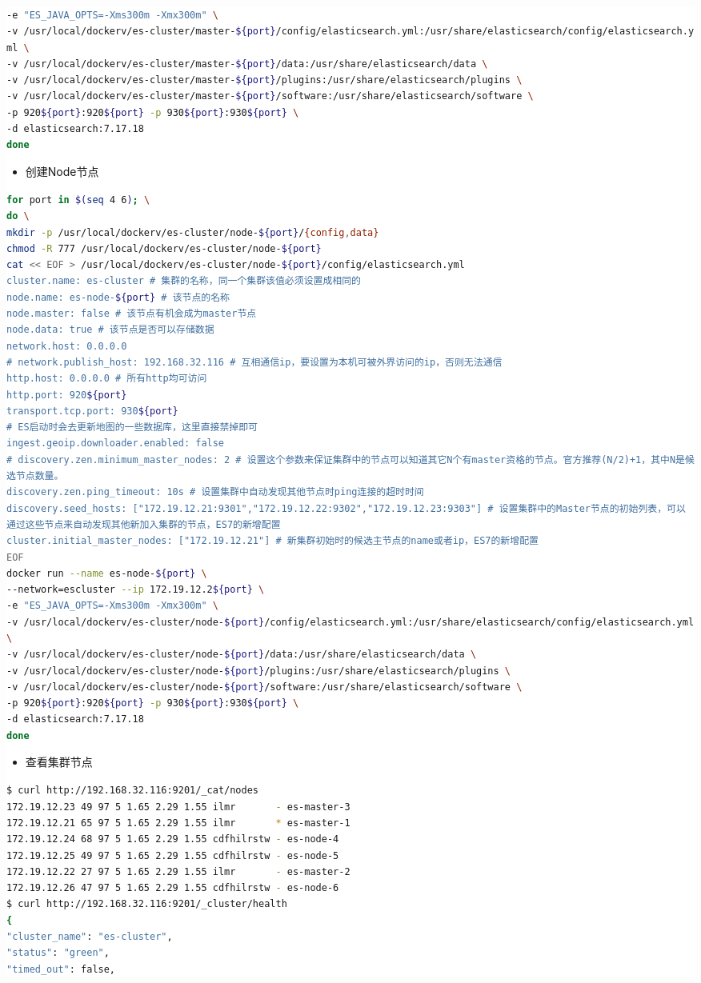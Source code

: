 ```bash
-e "ES_JAVA_OPTS=-Xms300m -Xmx300m" \
-v /usr/local/dockerv/es-cluster/master-${port}/config/elasticsearch.yml:/usr/share/elasticsearch/config/elasticsearch.yml \
-v /usr/local/dockerv/es-cluster/master-${port}/data:/usr/share/elasticsearch/data \
-v /usr/local/dockerv/es-cluster/master-${port}/plugins:/usr/share/elasticsearch/plugins \
-v /usr/local/dockerv/es-cluster/master-${port}/software:/usr/share/elasticsearch/software \
-p 920${port}:920${port} -p 930${port}:930${port} \
-d elasticsearch:7.17.18
done
```

- 创建Node节点

```bash
for port in $(seq 4 6); \
do \
mkdir -p /usr/local/dockerv/es-cluster/node-${port}/{config,data}
chmod -R 777 /usr/local/dockerv/es-cluster/node-${port}
cat << EOF > /usr/local/dockerv/es-cluster/node-${port}/config/elasticsearch.yml
cluster.name: es-cluster # 集群的名称，同一个集群该值必须设置成相同的
node.name: es-node-${port} # 该节点的名称
node.master: false # 该节点有机会成为master节点
node.data: true # 该节点是否可以存储数据
network.host: 0.0.0.0
# network.publish_host: 192.168.32.116 # 互相通信ip，要设置为本机可被外界访问的ip，否则无法通信
http.host: 0.0.0.0 # 所有http均可访问
http.port: 920${port}
transport.tcp.port: 930${port}
# ES启动时会去更新地图的一些数据库，这里直接禁掉即可
ingest.geoip.downloader.enabled: false
# discovery.zen.minimum_master_nodes: 2 # 设置这个参数来保证集群中的节点可以知道其它N个有master资格的节点。官方推荐(N/2)+1，其中N是候选节点数量。
discovery.zen.ping_timeout: 10s # 设置集群中自动发现其他节点时ping连接的超时时间
discovery.seed_hosts: ["172.19.12.21:9301","172.19.12.22:9302","172.19.12.23:9303"] # 设置集群中的Master节点的初始列表，可以通过这些节点来自动发现其他新加入集群的节点，ES7的新增配置
cluster.initial_master_nodes: ["172.19.12.21"] # 新集群初始时的候选主节点的name或者ip，ES7的新增配置
EOF
docker run --name es-node-${port} \
--network=escluster --ip 172.19.12.2${port} \
-e "ES_JAVA_OPTS=-Xms300m -Xmx300m" \
-v /usr/local/dockerv/es-cluster/node-${port}/config/elasticsearch.yml:/usr/share/elasticsearch/config/elasticsearch.yml \
-v /usr/local/dockerv/es-cluster/node-${port}/data:/usr/share/elasticsearch/data \
-v /usr/local/dockerv/es-cluster/node-${port}/plugins:/usr/share/elasticsearch/plugins \
-v /usr/local/dockerv/es-cluster/node-${port}/software:/usr/share/elasticsearch/software \
-p 920${port}:920${port} -p 930${port}:930${port} \
-d elasticsearch:7.17.18
done
```

- 查看集群节点

```bash
$ curl http://192.168.32.116:9201/_cat/nodes
172.19.12.23 49 97 5 1.65 2.29 1.55 ilmr       - es-master-3
172.19.12.21 65 97 5 1.65 2.29 1.55 ilmr       * es-master-1
172.19.12.24 68 97 5 1.65 2.29 1.55 cdfhilrstw - es-node-4
172.19.12.25 49 97 5 1.65 2.29 1.55 cdfhilrstw - es-node-5
172.19.12.22 27 97 5 1.65 2.29 1.55 ilmr       - es-master-2
172.19.12.26 47 97 5 1.65 2.29 1.55 cdfhilrstw - es-node-6
$ curl http://192.168.32.116:9201/_cluster/health
{
"cluster_name": "es-cluster",
"status": "green",
"timed_out": false,
```